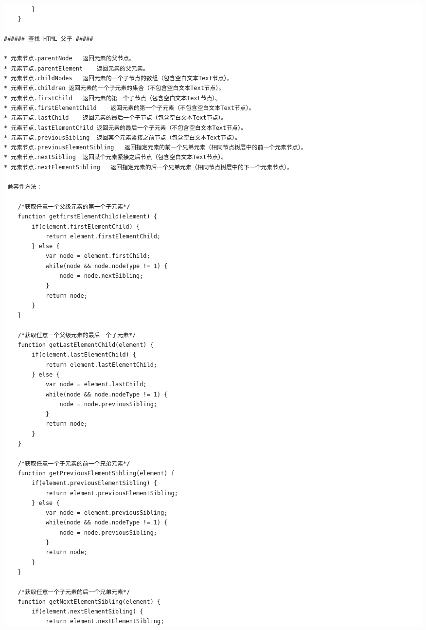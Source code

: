 ```
        }
    }

###### 查找 HTML 父子 #####

* 元素节点.parentNode	返回元素的父节点。
* 元素节点.parentElement	返回元素的父元素。
* 元素节点.childNodes	返回元素的一个子节点的数组（包含空白文本Text节点）。
* 元素节点.children	返回元素的一个子元素的集合（不包含空白文本Text节点）。
* 元素节点.firstChild	返回元素的第一个子节点（包含空白文本Text节点）。
* 元素节点.firstElementChild	返回元素的第一个子元素（不包含空白文本Text节点）。
* 元素节点.lastChild	返回元素的最后一个子节点（包含空白文本Text节点）。
* 元素节点.lastElementChild	返回元素的最后一个子元素（不包含空白文本Text节点）。
* 元素节点.previousSibling	返回某个元素紧接之前节点（包含空白文本Text节点）。
* 元素节点.previousElementSibling	返回指定元素的前一个兄弟元素（相同节点树层中的前一个元素节点）。
* 元素节点.nextSibling	返回某个元素紧接之后节点（包含空白文本Text节点）。
* 元素节点.nextElementSibling	返回指定元素的后一个兄弟元素（相同节点树层中的下一个元素节点）。

 兼容性方法：

    /*获取任意一个父级元素的第一个子元素*/
    function getfirstElementChild(element) {
        if(element.firstElementChild) {
            return element.firstElementChild;
        } else {
            var node = element.firstChild;
            while(node && node.nodeType != 1) {
                node = node.nextSibling;
            }
            return node;
        }
    }
    
    /*获取任意一个父级元素的最后一个子元素*/
    function getLastElementChild(element) {
        if(element.lastElementChild) {
            return element.lastElementChild;
        } else {
            var node = element.lastChild;
            while(node && node.nodeType != 1) {
                node = node.previousSibling;
            }
            return node;
        }
    }
 
    /*获取任意一个子元素的前一个兄弟元素*/
    function getPreviousElementSibling(element) {
        if(element.previousElementSibling) {
            return element.previousElementSibling;
        } else {
            var node = element.previousSibling;
            while(node && node.nodeType != 1) {
                node = node.previousSibling;
            }
            return node;
        }
    }
    
    /*获取任意一个子元素的后一个兄弟元素*/
    function getNextElementSibling(element) {
        if(element.nextElementSibling) {
            return element.nextElementSibling;
```